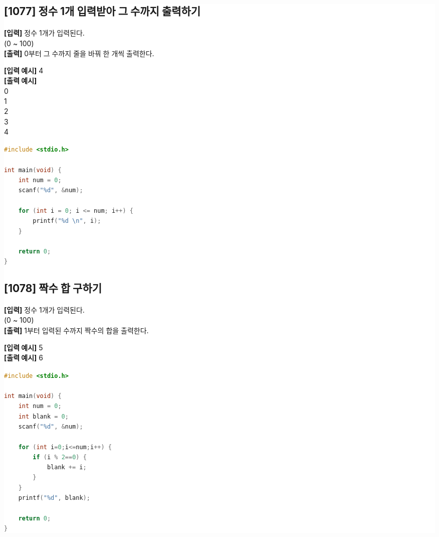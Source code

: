 
## [1077] 정수 1개 입력받아 그 수까지 출력하기  
**[입력]** 정수 1개가 입력된다.  
(0 ~ 100)  
**[출력]** 0부터 그 수까지 줄을 바꿔 한 개씩 출력한다.


**[입력 예시]** 4  
**[출력 예시]**  
0  
1  
2  
3  
4  
```c
#include <stdio.h>

int main(void) {
	int num = 0;
	scanf("%d", &num);

	for (int i = 0; i <= num; i++) {
		printf("%d \n", i);
	}

	return 0;
}
```  


## [1078] 짝수 합 구하기  
**[입력]** 정수 1개가 입력된다.  
(0 ~ 100)  
**[출력]** 1부터 입력된 수까지 짝수의 합을 출력한다.


**[입력 예시]** 5  
**[출력 예시]** 6  
```c
#include <stdio.h>

int main(void) {
	int num = 0;
	int blank = 0;
	scanf("%d", &num);

	for (int i=0;i<=num;i++) {
		if (i % 2==0) {
			blank += i;
		}
	}
	printf("%d", blank);

	return 0;
}
```  
